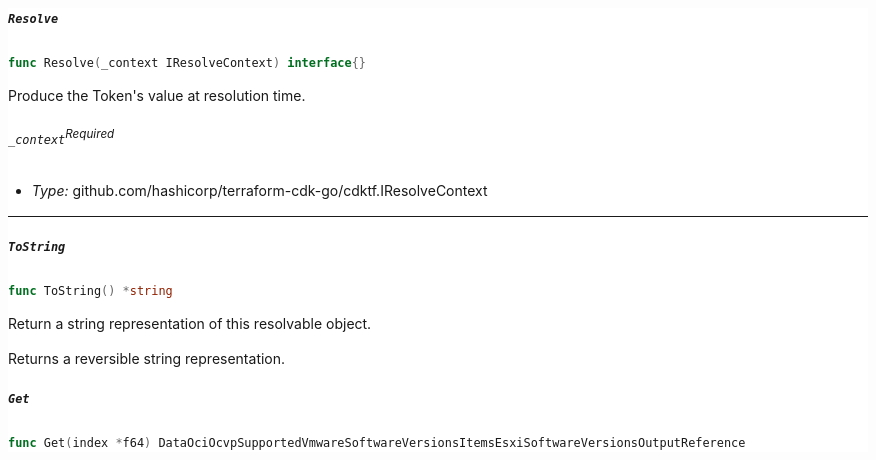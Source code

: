 ##### `Resolve` <a name="Resolve" id="rhizo-co-terraform-provider-oci.dataOciOcvpSupportedVmwareSoftwareVersions.DataOciOcvpSupportedVmwareSoftwareVersionsItemsEsxiSoftwareVersionsList.resolve"></a>

```go
func Resolve(_context IResolveContext) interface{}
```

Produce the Token's value at resolution time.

###### `_context`<sup>Required</sup> <a name="_context" id="rhizo-co-terraform-provider-oci.dataOciOcvpSupportedVmwareSoftwareVersions.DataOciOcvpSupportedVmwareSoftwareVersionsItemsEsxiSoftwareVersionsList.resolve.parameter._context"></a>

- *Type:* github.com/hashicorp/terraform-cdk-go/cdktf.IResolveContext

---

##### `ToString` <a name="ToString" id="rhizo-co-terraform-provider-oci.dataOciOcvpSupportedVmwareSoftwareVersions.DataOciOcvpSupportedVmwareSoftwareVersionsItemsEsxiSoftwareVersionsList.toString"></a>

```go
func ToString() *string
```

Return a string representation of this resolvable object.

Returns a reversible string representation.

##### `Get` <a name="Get" id="rhizo-co-terraform-provider-oci.dataOciOcvpSupportedVmwareSoftwareVersions.DataOciOcvpSupportedVmwareSoftwareVersionsItemsEsxiSoftwareVersionsList.get"></a>

```go
func Get(index *f64) DataOciOcvpSupportedVmwareSoftwareVersionsItemsEsxiSoftwareVersionsOutputReference
```

